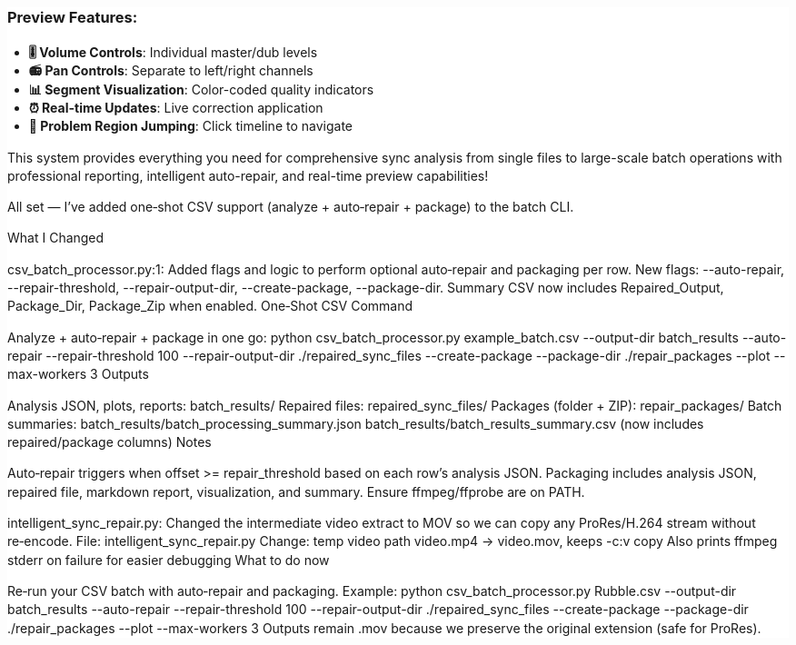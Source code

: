 ### **Preview Features:**
- **🎚️ Volume Controls**: Individual master/dub levels
- **📻 Pan Controls**: Separate to left/right channels  
- **📊 Segment Visualization**: Color-coded quality indicators
- **⏰ Real-time Updates**: Live correction application
- **🎯 Problem Region Jumping**: Click timeline to navigate

This system provides everything you need for comprehensive sync analysis from single files to large-scale batch operations with professional reporting, intelligent auto-repair, and real-time preview capabilities!




All set — I’ve added one‑shot CSV support (analyze + auto‑repair + package) to the batch CLI.

What I Changed

csv_batch_processor.py:1: Added flags and logic to perform optional auto‑repair and packaging per row.
New flags: --auto-repair, --repair-threshold, --repair-output-dir, --create-package, --package-dir.
Summary CSV now includes Repaired_Output, Package_Dir, Package_Zip when enabled.
One‑Shot CSV Command

Analyze + auto‑repair + package in one go:
python csv_batch_processor.py example_batch.csv --output-dir batch_results --auto-repair --repair-threshold 100 --repair-output-dir ./repaired_sync_files --create-package --package-dir ./repair_packages --plot --max-workers 3
Outputs

Analysis JSON, plots, reports: batch_results/
Repaired files: repaired_sync_files/
Packages (folder + ZIP): repair_packages/
Batch summaries:
batch_results/batch_processing_summary.json
batch_results/batch_results_summary.csv (now includes repaired/package columns)
Notes

Auto‑repair triggers when offset >= repair_threshold based on each row’s analysis JSON.
Packaging includes analysis JSON, repaired file, markdown report, visualization, and summary.
Ensure ffmpeg/ffprobe are on PATH.

intelligent_sync_repair.py: Changed the intermediate video extract to MOV so we can copy any ProRes/H.264 stream without re‑encode.
File: intelligent_sync_repair.py
Change: temp video path video.mp4 → video.mov, keeps -c:v copy
Also prints ffmpeg stderr on failure for easier debugging
What to do now

Re‑run your CSV batch with auto‑repair and packaging. Example:
python csv_batch_processor.py Rubble.csv --output-dir batch_results --auto-repair --repair-threshold 100 --repair-output-dir ./repaired_sync_files --create-package --package-dir ./repair_packages --plot --max-workers 3
Outputs remain .mov because we preserve the original extension (safe for ProRes).
